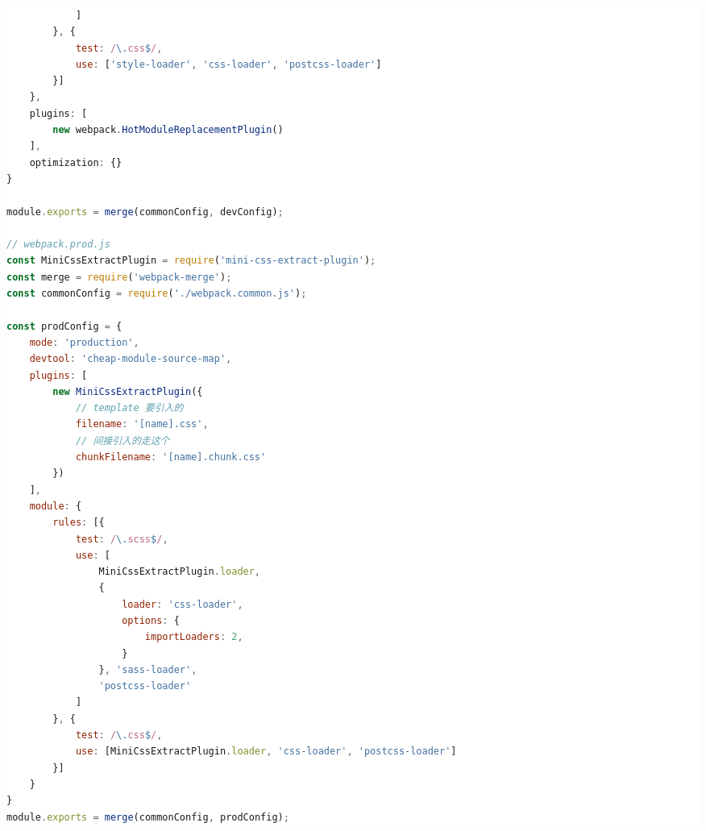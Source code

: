 ```javascript
            ]
        }, {
            test: /\.css$/,
            use: ['style-loader', 'css-loader', 'postcss-loader']
        }]
    },
    plugins: [
        new webpack.HotModuleReplacementPlugin()
    ],
    optimization: {}
}

module.exports = merge(commonConfig, devConfig);

// webpack.prod.js
const MiniCssExtractPlugin = require('mini-css-extract-plugin');
const merge = require('webpack-merge');
const commonConfig = require('./webpack.common.js');

const prodConfig = {
    mode: 'production',
    devtool: 'cheap-module-source-map',
    plugins: [
        new MiniCssExtractPlugin({
            // template 要引入的
            filename: '[name].css',
            // 间接引入的走这个
            chunkFilename: '[name].chunk.css'
        })
    ],
    module: {
        rules: [{
            test: /\.scss$/,
            use: [
                MiniCssExtractPlugin.loader,
                {
                    loader: 'css-loader',
                    options: {
                        importLoaders: 2,
                    }
                }, 'sass-loader',
                'postcss-loader'
            ]
        }, {
            test: /\.css$/,
            use: [MiniCssExtractPlugin.loader, 'css-loader', 'postcss-loader']
        }]
    }
}
module.exports = merge(commonConfig, prodConfig);
```
